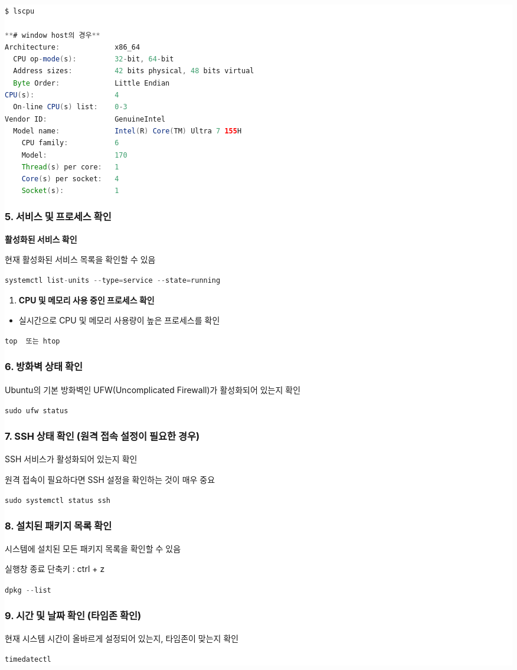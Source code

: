 ```java
$ lscpu

**# window host의 경우** 
Architecture:             x86_64
  CPU op-mode(s):         32-bit, 64-bit
  Address sizes:          42 bits physical, 48 bits virtual
  Byte Order:             Little Endian
CPU(s):                   4
  On-line CPU(s) list:    0-3
Vendor ID:                GenuineIntel
  Model name:             Intel(R) Core(TM) Ultra 7 155H
    CPU family:           6
    Model:                170
    Thread(s) per core:   1
    Core(s) per socket:   4
    Socket(s):            1
```

### **5. 서비스 및 프로세스 확인**

**활성화된 서비스 확인**

현재 활성화된 서비스 목록을 확인할 수 있음

```java
systemctl list-units --type=service --state=running
```

1.  **CPU 및 메모리 사용 중인 프로세스 확인**
- 실시간으로 CPU 및 메모리 사용량이 높은 프로세스를 확인

```java
top  또는 htop
```

### **6. 방화벽 상태 확인**

Ubuntu의 기본 방화벽인 UFW(Uncomplicated Firewall)가 활성화되어 있는지 확인

```java
sudo ufw status
```

### **7. SSH 상태 확인 (원격 접속 설정이 필요한 경우)**


SSH 서비스가 활성화되어 있는지 확인

원격 접속이 필요하다면 SSH 설정을 확인하는 것이 매우 중요

```java
sudo systemctl status ssh
```

### **8. 설치된 패키지 목록 확인**

시스템에 설치된 모든 패키지 목록을 확인할 수 있음

실행창 종료 단축키 : ctrl + z

```java
dpkg --list
```


### **9. 시간 및 날짜 확인 (타임존 확인)**

현재 시스템 시간이 올바르게 설정되어 있는지, 타임존이 맞는지 확인

```java
timedatectl
```